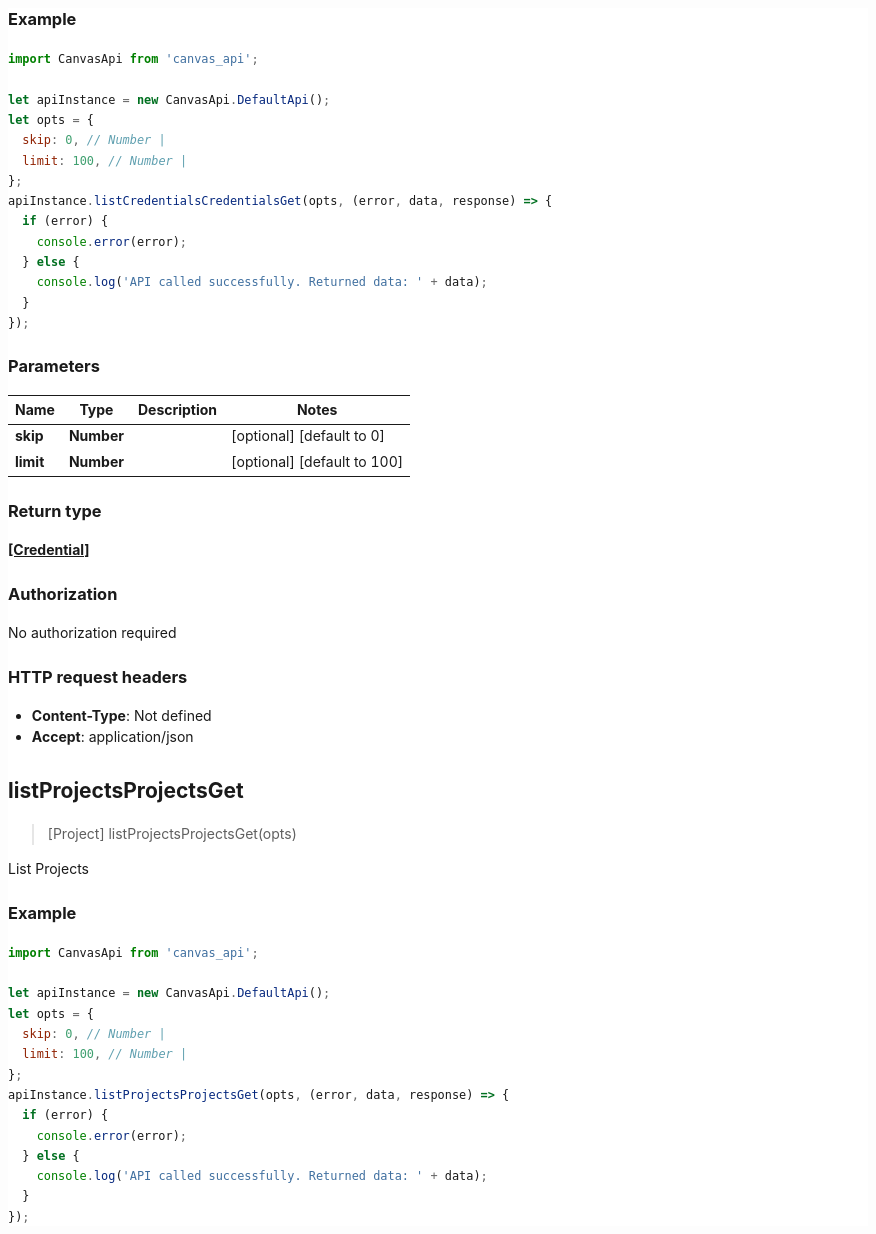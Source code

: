 ### Example

```javascript
import CanvasApi from 'canvas_api';

let apiInstance = new CanvasApi.DefaultApi();
let opts = {
  skip: 0, // Number |
  limit: 100, // Number |
};
apiInstance.listCredentialsCredentialsGet(opts, (error, data, response) => {
  if (error) {
    console.error(error);
  } else {
    console.log('API called successfully. Returned data: ' + data);
  }
});
```

### Parameters

| Name      | Type       | Description | Notes                       |
| --------- | ---------- | ----------- | --------------------------- |
| **skip**  | **Number** |             | [optional] [default to 0]   |
| **limit** | **Number** |             | [optional] [default to 100] |

### Return type

[**[Credential]**](Credential.md)

### Authorization

No authorization required

### HTTP request headers

- **Content-Type**: Not defined
- **Accept**: application/json

## listProjectsProjectsGet

> [Project] listProjectsProjectsGet(opts)

List Projects

### Example

```javascript
import CanvasApi from 'canvas_api';

let apiInstance = new CanvasApi.DefaultApi();
let opts = {
  skip: 0, // Number |
  limit: 100, // Number |
};
apiInstance.listProjectsProjectsGet(opts, (error, data, response) => {
  if (error) {
    console.error(error);
  } else {
    console.log('API called successfully. Returned data: ' + data);
  }
});
```

